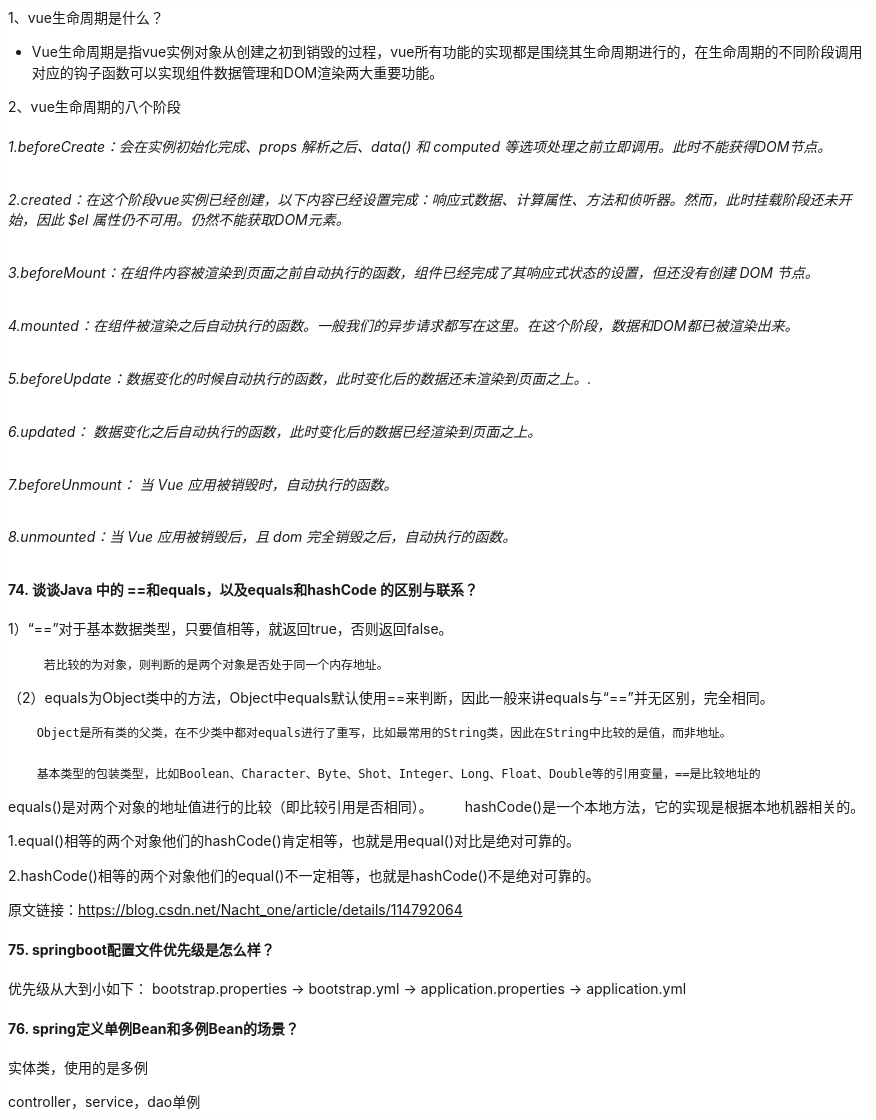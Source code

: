 1、vue生命周期是什么？

- Vue生命周期是指vue实例对象从创建之初到销毁的过程，vue所有功能的实现都是围绕其生命周期进行的，在生命周期的不同阶段调用对应的钩子函数可以实现组件数据管理和DOM渲染两大重要功能。

2、vue生命周期的八个阶段

###### 1.beforeCreate：会在实例初始化完成、props 解析之后、data() 和 computed 等选项处理之前立即调用。此时不能获得DOM节点。

###### 2.created：在这个阶段vue实例已经创建，以下内容已经设置完成：响应式数据、计算属性、方法和侦听器。然而，此时挂载阶段还未开始，因此 $el 属性仍不可用。仍然不能获取DOM元素。

###### 3.beforeMount：在组件内容被渲染到页面之前自动执行的函数，组件已经完成了其响应式状态的设置，但还没有创建 DOM 节点。

###### 4.mounted：在组件被渲染之后自动执行的函数。一般我们的异步请求都写在这里。在这个阶段，数据和DOM都已被渲染出来。

###### 5.beforeUpdate：数据变化的时候自动执行的函数，此时变化后的数据还未渲染到页面之上。.

###### 6.updated： 数据变化之后自动执行的函数，此时变化后的数据已经渲染到页面之上。

###### 7.beforeUnmount： 当 Vue 应用被销毁时，自动执行的函数。

###### 8.unmounted：当 Vue 应用被销毁后，且 dom 完全销毁之后，自动执行的函数。

#### 74. 谈谈Java 中的 ==和equals，以及equals和hashCode 的区别与联系？

1）“==”对于基本数据类型，只要值相等，就返回true，否则返回false。

         若比较的为对象，则判断的是两个对象是否处于同一个内存地址。

（2）equals为Object类中的方法，Object中equals默认使用==来判断，因此一般来讲equals与“==”并无区别，完全相同。

        Object是所有类的父类，在不少类中都对equals进行了重写，比如最常用的String类，因此在String中比较的是值，而非地址。
    
        基本类型的包装类型，比如Boolean、Character、Byte、Shot、Integer、Long、Float、Double等的引用变量，==是比较地址的
equals()是对两个对象的地址值进行的比较（即比较引用是否相同）。
 　　hashCode()是一个本地方法，它的实现是根据本地机器相关的。



  1.equal()相等的两个对象他们的hashCode()肯定相等，也就是用equal()对比是绝对可靠的。

​     2.hashCode()相等的两个对象他们的equal()不一定相等，也就是hashCode()不是绝对可靠的。



原文链接：https://blog.csdn.net/Nacht_one/article/details/114792064

#### 75. springboot配置文件优先级是怎么样？

优先级从大到小如下：
 bootstrap.properties -> bootstrap.yml -> application.properties -> application.yml

#### 76. spring定义单例Bean和多例Bean的场景？

实体类，使用的是多例

controller，service，dao单例

